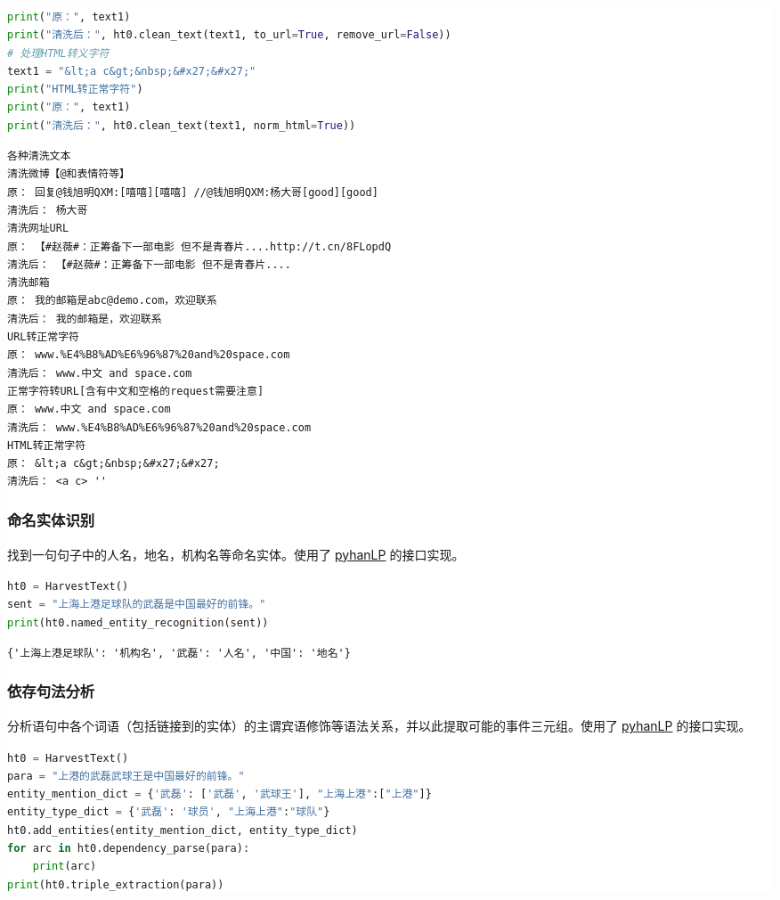```python
print("原：", text1)
print("清洗后：", ht0.clean_text(text1, to_url=True, remove_url=False))
# 处理HTML转义字符
text1 = "&lt;a c&gt;&nbsp;&#x27;&#x27;"
print("HTML转正常字符")
print("原：", text1)
print("清洗后：", ht0.clean_text(text1, norm_html=True))
```

```
各种清洗文本
清洗微博【@和表情符等】
原： 回复@钱旭明QXM:[嘻嘻][嘻嘻] //@钱旭明QXM:杨大哥[good][good]
清洗后： 杨大哥
清洗网址URL
原： 【#赵薇#：正筹备下一部电影 但不是青春片....http://t.cn/8FLopdQ
清洗后： 【#赵薇#：正筹备下一部电影 但不是青春片....
清洗邮箱
原： 我的邮箱是abc@demo.com，欢迎联系
清洗后： 我的邮箱是，欢迎联系
URL转正常字符
原： www.%E4%B8%AD%E6%96%87%20and%20space.com
清洗后： www.中文 and space.com
正常字符转URL[含有中文和空格的request需要注意]
原： www.中文 and space.com
清洗后： www.%E4%B8%AD%E6%96%87%20and%20space.com
HTML转正常字符
原： &lt;a c&gt;&nbsp;&#x27;&#x27;
清洗后： <a c> ''
```

<a id="命名实体识别"> </a>

### 命名实体识别
找到一句句子中的人名，地名，机构名等命名实体。使用了 [pyhanLP](https://github.com/hankcs/pyhanlp) 的接口实现。

```python
ht0 = HarvestText()
sent = "上海上港足球队的武磊是中国最好的前锋。"
print(ht0.named_entity_recognition(sent))
```

```
{'上海上港足球队': '机构名', '武磊': '人名', '中国': '地名'}
```

<a id="依存句法分析"> </a>

### 依存句法分析
分析语句中各个词语（包括链接到的实体）的主谓宾语修饰等语法关系，并以此提取可能的事件三元组。使用了 [pyhanLP](https://github.com/hankcs/pyhanlp) 的接口实现。

```python
ht0 = HarvestText()
para = "上港的武磊武球王是中国最好的前锋。"
entity_mention_dict = {'武磊': ['武磊', '武球王'], "上海上港":["上港"]}
entity_type_dict = {'武磊': '球员', "上海上港":"球队"}
ht0.add_entities(entity_mention_dict, entity_type_dict)
for arc in ht0.dependency_parse(para):
    print(arc)
print(ht0.triple_extraction(para))
```
